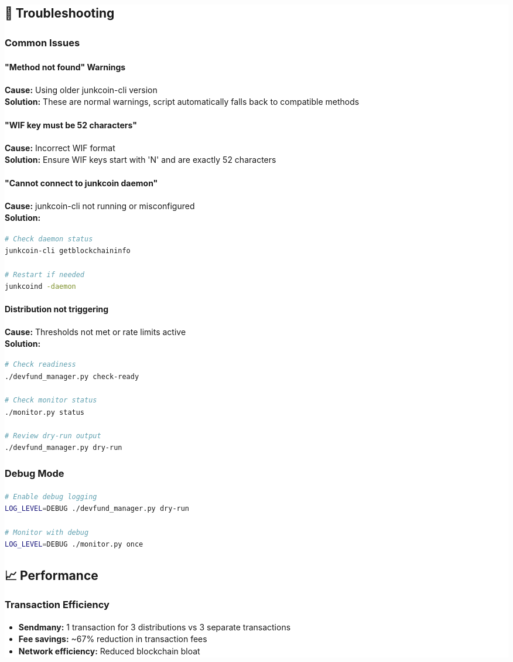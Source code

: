 ## 🔧 Troubleshooting

### Common Issues

#### "Method not found" Warnings
**Cause:** Using older junkcoin-cli version  
**Solution:** These are normal warnings, script automatically falls back to compatible methods

#### "WIF key must be 52 characters"
**Cause:** Incorrect WIF format  
**Solution:** Ensure WIF keys start with 'N' and are exactly 52 characters

#### "Cannot connect to junkcoin daemon"
**Cause:** junkcoin-cli not running or misconfigured  
**Solution:** 
```bash
# Check daemon status
junkcoin-cli getblockchaininfo

# Restart if needed
junkcoind -daemon
```

#### Distribution not triggering
**Cause:** Thresholds not met or rate limits active  
**Solution:**
```bash
# Check readiness
./devfund_manager.py check-ready

# Check monitor status
./monitor.py status

# Review dry-run output
./devfund_manager.py dry-run
```

### Debug Mode
```bash
# Enable debug logging
LOG_LEVEL=DEBUG ./devfund_manager.py dry-run

# Monitor with debug
LOG_LEVEL=DEBUG ./monitor.py once
```

## 📈 Performance

### Transaction Efficiency
- **Sendmany:** 1 transaction for 3 distributions vs 3 separate transactions
- **Fee savings:** ~67% reduction in transaction fees
- **Network efficiency:** Reduced blockchain bloat
